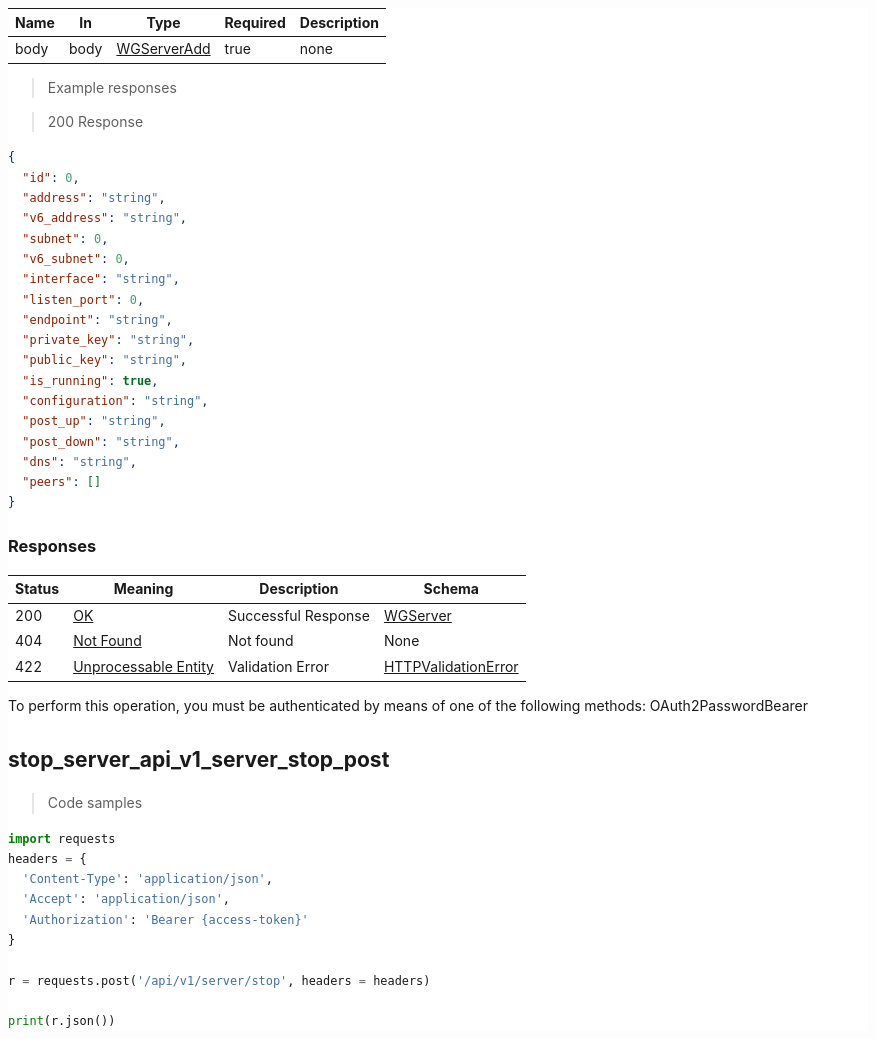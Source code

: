 |Name|In|Type|Required|Description|
|---|---|---|---|---|
|body|body|[WGServerAdd](#schemawgserveradd)|true|none|

> Example responses

> 200 Response

```json
{
  "id": 0,
  "address": "string",
  "v6_address": "string",
  "subnet": 0,
  "v6_subnet": 0,
  "interface": "string",
  "listen_port": 0,
  "endpoint": "string",
  "private_key": "string",
  "public_key": "string",
  "is_running": true,
  "configuration": "string",
  "post_up": "string",
  "post_down": "string",
  "dns": "string",
  "peers": []
}
```

<h3 id="add_interface_api_v1_server_add_post-responses">Responses</h3>

|Status|Meaning|Description|Schema|
|---|---|---|---|
|200|[OK](https://tools.ietf.org/html/rfc7231#section-6.3.1)|Successful Response|[WGServer](#schemawgserver)|
|404|[Not Found](https://tools.ietf.org/html/rfc7231#section-6.5.4)|Not found|None|
|422|[Unprocessable Entity](https://tools.ietf.org/html/rfc2518#section-10.3)|Validation Error|[HTTPValidationError](#schemahttpvalidationerror)|

<aside class="warning">
To perform this operation, you must be authenticated by means of one of the following methods:
OAuth2PasswordBearer
</aside>

## stop_server_api_v1_server_stop_post

<a id="opIdstop_server_api_v1_server_stop_post"></a>

> Code samples

```python
import requests
headers = {
  'Content-Type': 'application/json',
  'Accept': 'application/json',
  'Authorization': 'Bearer {access-token}'
}

r = requests.post('/api/v1/server/stop', headers = headers)

print(r.json())

```
